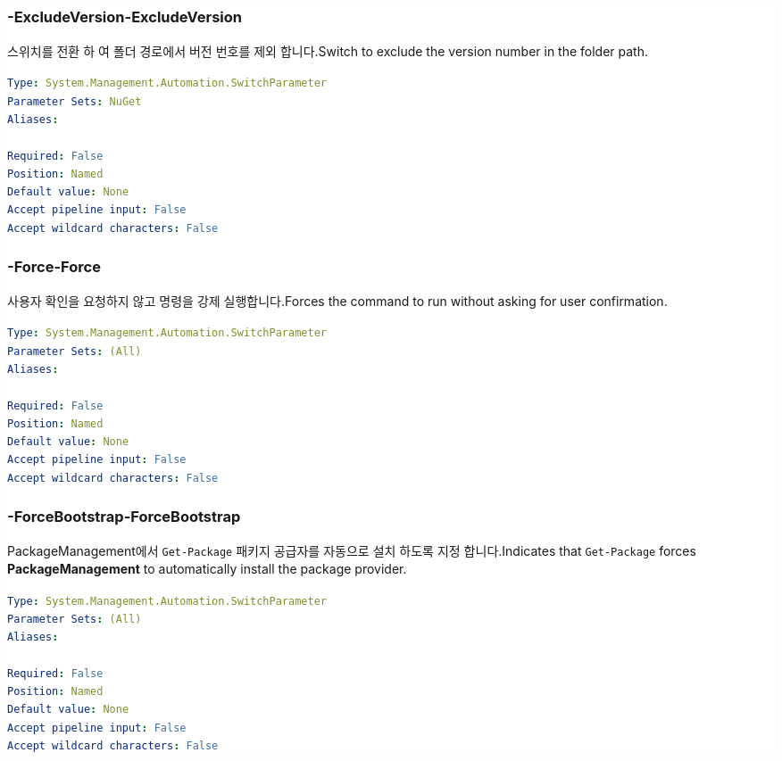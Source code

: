 ### <span data-ttu-id="82843-148">-ExcludeVersion</span><span class="sxs-lookup"><span data-stu-id="82843-148">-ExcludeVersion</span></span>

<span data-ttu-id="82843-149">스위치를 전환 하 여 폴더 경로에서 버전 번호를 제외 합니다.</span><span class="sxs-lookup"><span data-stu-id="82843-149">Switch to exclude the version number in the folder path.</span></span>

```yaml
Type: System.Management.Automation.SwitchParameter
Parameter Sets: NuGet
Aliases:

Required: False
Position: Named
Default value: None
Accept pipeline input: False
Accept wildcard characters: False
```

### <span data-ttu-id="82843-150">-Force</span><span class="sxs-lookup"><span data-stu-id="82843-150">-Force</span></span>

<span data-ttu-id="82843-151">사용자 확인을 요청하지 않고 명령을 강제 실행합니다.</span><span class="sxs-lookup"><span data-stu-id="82843-151">Forces the command to run without asking for user confirmation.</span></span>

```yaml
Type: System.Management.Automation.SwitchParameter
Parameter Sets: (All)
Aliases:

Required: False
Position: Named
Default value: None
Accept pipeline input: False
Accept wildcard characters: False
```

### <span data-ttu-id="82843-152">-ForceBootstrap</span><span class="sxs-lookup"><span data-stu-id="82843-152">-ForceBootstrap</span></span>

<span data-ttu-id="82843-153">PackageManagement에서 `Get-Package` 패키지  공급자를 자동으로 설치 하도록 지정 합니다.</span><span class="sxs-lookup"><span data-stu-id="82843-153">Indicates that `Get-Package` forces **PackageManagement** to automatically install the package provider.</span></span>

```yaml
Type: System.Management.Automation.SwitchParameter
Parameter Sets: (All)
Aliases:

Required: False
Position: Named
Default value: None
Accept pipeline input: False
Accept wildcard characters: False
```
